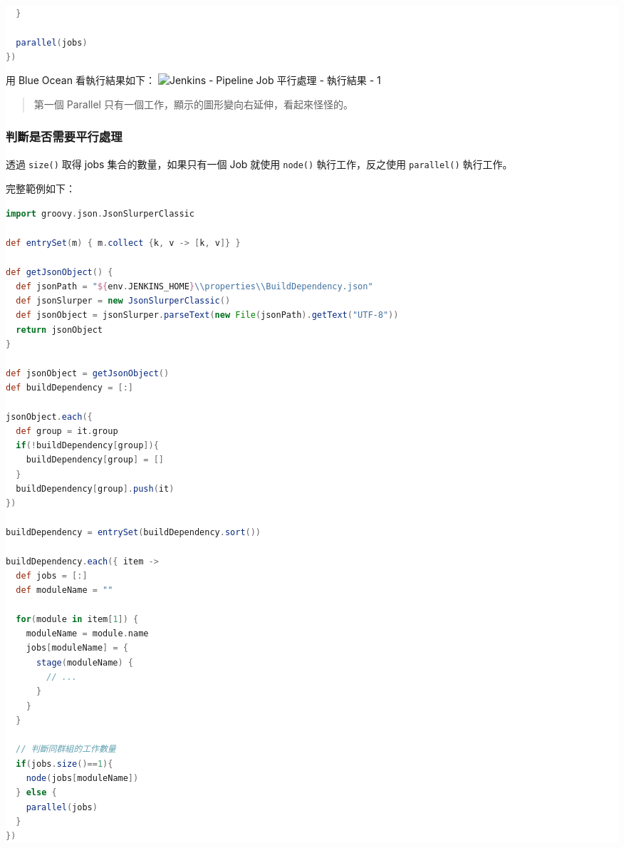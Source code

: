 ```groovy
  }

  parallel(jobs)
})
```

用 Blue Ocean 看執行結果如下：
![Jenkins - Pipeline Job 平行處理 - 執行結果 - 1](/images/x323.png)

> 第一個 Parallel 只有一個工作，顯示的圖形變向右延伸，看起來怪怪的。

### 判斷是否需要平行處理

透過 `size()` 取得 jobs 集合的數量，如果只有一個 Job 就使用 `node()` 執行工作，反之使用 `parallel()` 執行工作。

完整範例如下：
```groovy
import groovy.json.JsonSlurperClassic

def entrySet(m) { m.collect {k, v -> [k, v]} }

def getJsonObject() {
  def jsonPath = "${env.JENKINS_HOME}\\properties\\BuildDependency.json"
  def jsonSlurper = new JsonSlurperClassic()
  def jsonObject = jsonSlurper.parseText(new File(jsonPath).getText("UTF-8"))
  return jsonObject
}

def jsonObject = getJsonObject()
def buildDependency = [:]

jsonObject.each({
  def group = it.group
  if(!buildDependency[group]){
    buildDependency[group] = []
  }
  buildDependency[group].push(it)
})

buildDependency = entrySet(buildDependency.sort())

buildDependency.each({ item ->
  def jobs = [:]
  def moduleName = ""

  for(module in item[1]) {
    moduleName = module.name
    jobs[moduleName] = {
      stage(moduleName) {
        // ...
      }
    }
  }

  // 判斷同群組的工作數量
  if(jobs.size()==1){
    node(jobs[moduleName])
  } else {
    parallel(jobs)
  }
})
```
